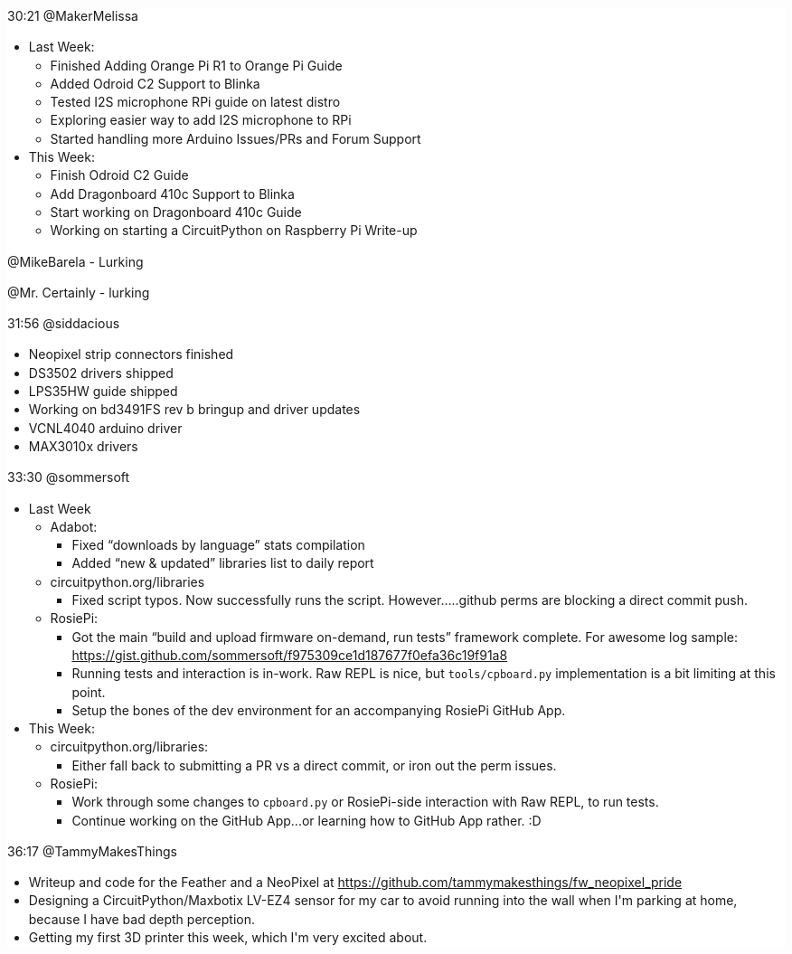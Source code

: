 30:21 @MakerMelissa
* Last Week:
   * Finished Adding Orange Pi R1 to Orange Pi Guide
   * Added Odroid C2 Support to Blinka
   * Tested I2S microphone RPi guide on latest distro
   * Exploring easier way to add I2S microphone to RPi
   * Started handling more Arduino Issues/PRs and Forum Support
* This Week:
   * Finish Odroid C2 Guide
   * Add Dragonboard 410c Support to Blinka
   * Start working on Dragonboard 410c Guide
   * Working on starting a CircuitPython on Raspberry Pi Write-up


@MikeBarela - Lurking


@Mr. Certainly - lurking


31:56 @siddacious
* Neopixel strip connectors finished
* DS3502 drivers shipped
* LPS35HW guide shipped 
* Working on bd3491FS rev b bringup and driver updates
* VCNL4040 arduino driver
* MAX3010x drivers


33:30 @sommersoft
* Last Week
   * Adabot:
      * Fixed “downloads by language” stats compilation
      * Added “new & updated” libraries list to daily report
   * circuitpython.org/libraries
      * Fixed script typos. Now successfully runs the script. However…..github perms are blocking a direct commit push.
   * RosiePi:
      * Got the main “build and upload firmware on-demand, run tests” framework complete. For awesome log sample: https://gist.github.com/sommersoft/f975309ce1d187677f0efa36c19f91a8
      * Running tests and interaction is in-work. Raw REPL is nice, but `tools/cpboard.py` implementation is a bit limiting at this point.
      * Setup the bones of the dev environment for an accompanying RosiePi GitHub App.
* This Week:
   * circuitpython.org/libraries:
      * Either fall back to submitting a PR vs a direct commit, or iron out the perm issues.
   * RosiePi:
      * Work through some changes to `cpboard.py` or RosiePi-side interaction with Raw REPL, to run tests.
      * Continue working on the GitHub App...or learning how to GitHub App rather. :D


36:17 @TammyMakesThings
* Writeup and code for the Feather and a NeoPixel at  https://github.com/tammymakesthings/fw_neopixel_pride
* Designing a CircuitPython/Maxbotix LV-EZ4 sensor for my car to avoid running into the wall when I'm parking at home, because I have bad depth perception.
*  Getting my first 3D printer this week, which I'm very excited about.
